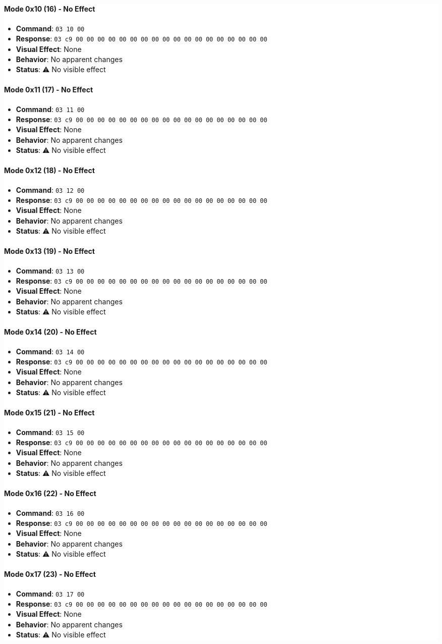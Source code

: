 #### Mode 0x10 (16) - No Effect
- **Command**: `03 10 00`
- **Response**: `03 c9 00 00 00 00 00 00 00 00 00 00 00 00 00 00 00 00 00 00`
- **Visual Effect**: None
- **Behavior**: No apparent changes
- **Status**: ⚠️ No visible effect

#### Mode 0x11 (17) - No Effect
- **Command**: `03 11 00`
- **Response**: `03 c9 00 00 00 00 00 00 00 00 00 00 00 00 00 00 00 00 00 00`
- **Visual Effect**: None
- **Behavior**: No apparent changes
- **Status**: ⚠️ No visible effect

#### Mode 0x12 (18) - No Effect
- **Command**: `03 12 00`
- **Response**: `03 c9 00 00 00 00 00 00 00 00 00 00 00 00 00 00 00 00 00 00`
- **Visual Effect**: None
- **Behavior**: No apparent changes
- **Status**: ⚠️ No visible effect

#### Mode 0x13 (19) - No Effect
- **Command**: `03 13 00`
- **Response**: `03 c9 00 00 00 00 00 00 00 00 00 00 00 00 00 00 00 00 00 00`
- **Visual Effect**: None
- **Behavior**: No apparent changes
- **Status**: ⚠️ No visible effect

#### Mode 0x14 (20) - No Effect
- **Command**: `03 14 00`
- **Response**: `03 c9 00 00 00 00 00 00 00 00 00 00 00 00 00 00 00 00 00 00`
- **Visual Effect**: None
- **Behavior**: No apparent changes
- **Status**: ⚠️ No visible effect

#### Mode 0x15 (21) - No Effect
- **Command**: `03 15 00`
- **Response**: `03 c9 00 00 00 00 00 00 00 00 00 00 00 00 00 00 00 00 00 00`
- **Visual Effect**: None
- **Behavior**: No apparent changes
- **Status**: ⚠️ No visible effect

#### Mode 0x16 (22) - No Effect
- **Command**: `03 16 00`
- **Response**: `03 c9 00 00 00 00 00 00 00 00 00 00 00 00 00 00 00 00 00 00`
- **Visual Effect**: None
- **Behavior**: No apparent changes
- **Status**: ⚠️ No visible effect

#### Mode 0x17 (23) - No Effect
- **Command**: `03 17 00`
- **Response**: `03 c9 00 00 00 00 00 00 00 00 00 00 00 00 00 00 00 00 00 00`
- **Visual Effect**: None
- **Behavior**: No apparent changes
- **Status**: ⚠️ No visible effect
